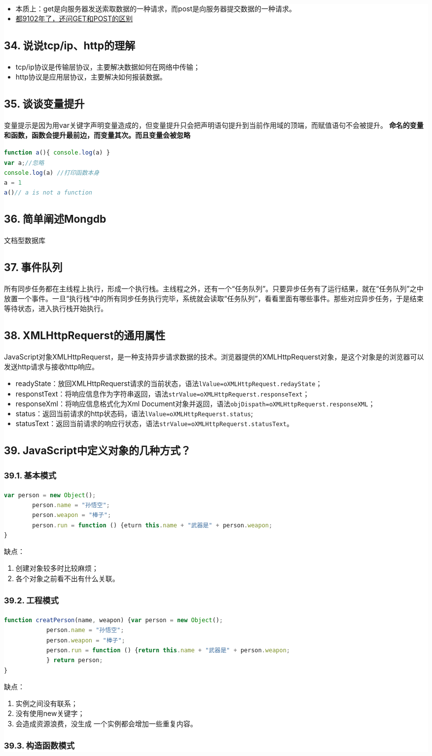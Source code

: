 * 本质上：get是向服务器发送索取数据的一种请求，而post是向服务器提交数据的一种请求。
* [都9102年了，还问GET和POST的区别](https://segmentfault.com/a/1190000018129846)
## 34. 说说tcp/ip、http的理解
* tcp/ip协议是传输层协议，主要解决数据如何在网络中传输；
* http协议是应用层协议，主要解决如何报装数据。
## 35. 谈谈变量提升
变量提示是因为用var关键字声明变量造成的，但变量提升只会把声明语句提升到当前作用域的顶端，而赋值语句不会被提升。
**命名的变量和函数，函数会提升最前边，而变量其次。而且变量会被忽略**

```JavaScript
function a(){ console.log(a) }
var a;//忽略
console.log(a) //打印函数本身
a = 1
a()// a is not a function
```
## 36. 简单阐述Mongdb
文档型数据库
## 37. 事件队列
所有同步任务都在主线程上执行，形成一个执行栈。主线程之外，还有一个“任务队列”。只要异步任务有了运行结果，就在“任务队列”之中放置一个事件。一旦“执行栈”中的所有同步任务执行完毕，系统就会读取“任务队列”，看看里面有哪些事件。那些对应异步任务，于是结束等待状态，进入执行栈开始执行。
## 38. XMLHttpRequerst的通用属性
JavaScript对象XMLHttpRequerst，是一种支持异步请求数据的技术。浏览器提供的XMLHttpRequerst对象，是这个对象是的浏览器可以发送http请求与接收http响应。
* readyState：放回XMLHttpRequerst请求的当前状态，语法`lValue=oXMLHttpRequest.redayState`；
* responstText：将响应信息作为字符串返回，语法`strValue=oXMLHttpRequerst.responseText`；
* responseXml：将响应信息格式化为Xml Document对象并返回，语法`objDispath=oXMLHttpRequerst.responseXML`；
* status：返回当前请求的http状态码，语法`lValue=oXMLHttpRequerst.status`;
* statusText：返回当前请求的响应行状态，语法`strValue=oXMLHttpRequerst.statusText`。
## 39. JavaScript中定义对象的几种方式？
### 39.1. 基本模式

```JavaScript
var person = new Object();
        person.name = "孙悟空";
        person.weapon = "棒子";
        person.run = function () {eturn this.name + "武器是" + person.weapon;
}
```
缺点：
1. 创建对象较多时比较麻烦；
2. 各个对象之前看不出有什么关联。
### 39.2. 工程模式

```JavaScript
function creatPerson(name, weapon) {var person = new Object();
            person.name = "孙悟空";
            person.weapon = "棒子";
            person.run = function () {return this.name + "武器是" + person.weapon;
            } return person;
}
```
缺点：
1. 实例之间没有联系；
2. 没有使用new关键字；
3. 会造成资源浪费，没生成 一个实例都会增加一些重复内容。
### 39.3. 构造函数模式
